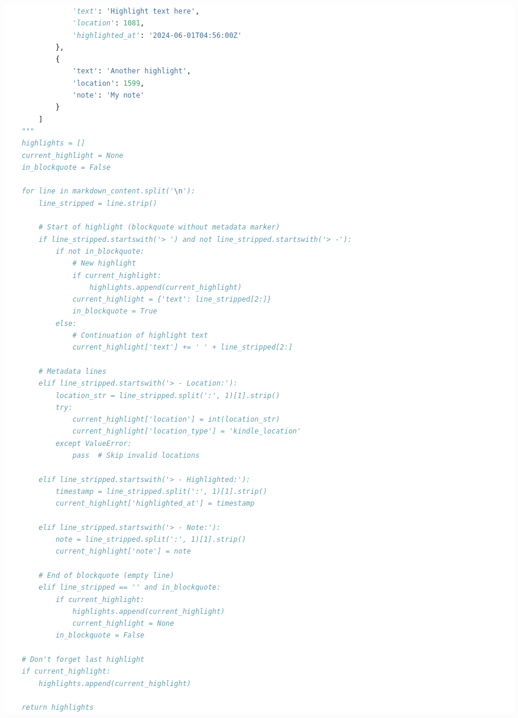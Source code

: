 ```python
                'text': 'Highlight text here',
                'location': 1081,
                'highlighted_at': '2024-06-01T04:56:00Z'
            },
            {
                'text': 'Another highlight',
                'location': 1599,
                'note': 'My note'
            }
        ]
    """
    highlights = []
    current_highlight = None
    in_blockquote = False

    for line in markdown_content.split('\n'):
        line_stripped = line.strip()

        # Start of highlight (blockquote without metadata marker)
        if line_stripped.startswith('> ') and not line_stripped.startswith('> -'):
            if not in_blockquote:
                # New highlight
                if current_highlight:
                    highlights.append(current_highlight)
                current_highlight = {'text': line_stripped[2:]}
                in_blockquote = True
            else:
                # Continuation of highlight text
                current_highlight['text'] += ' ' + line_stripped[2:]

        # Metadata lines
        elif line_stripped.startswith('> - Location:'):
            location_str = line_stripped.split(':', 1)[1].strip()
            try:
                current_highlight['location'] = int(location_str)
                current_highlight['location_type'] = 'kindle_location'
            except ValueError:
                pass  # Skip invalid locations

        elif line_stripped.startswith('> - Highlighted:'):
            timestamp = line_stripped.split(':', 1)[1].strip()
            current_highlight['highlighted_at'] = timestamp

        elif line_stripped.startswith('> - Note:'):
            note = line_stripped.split(':', 1)[1].strip()
            current_highlight['note'] = note

        # End of blockquote (empty line)
        elif line_stripped == '' and in_blockquote:
            if current_highlight:
                highlights.append(current_highlight)
                current_highlight = None
            in_blockquote = False

    # Don't forget last highlight
    if current_highlight:
        highlights.append(current_highlight)

    return highlights
```
